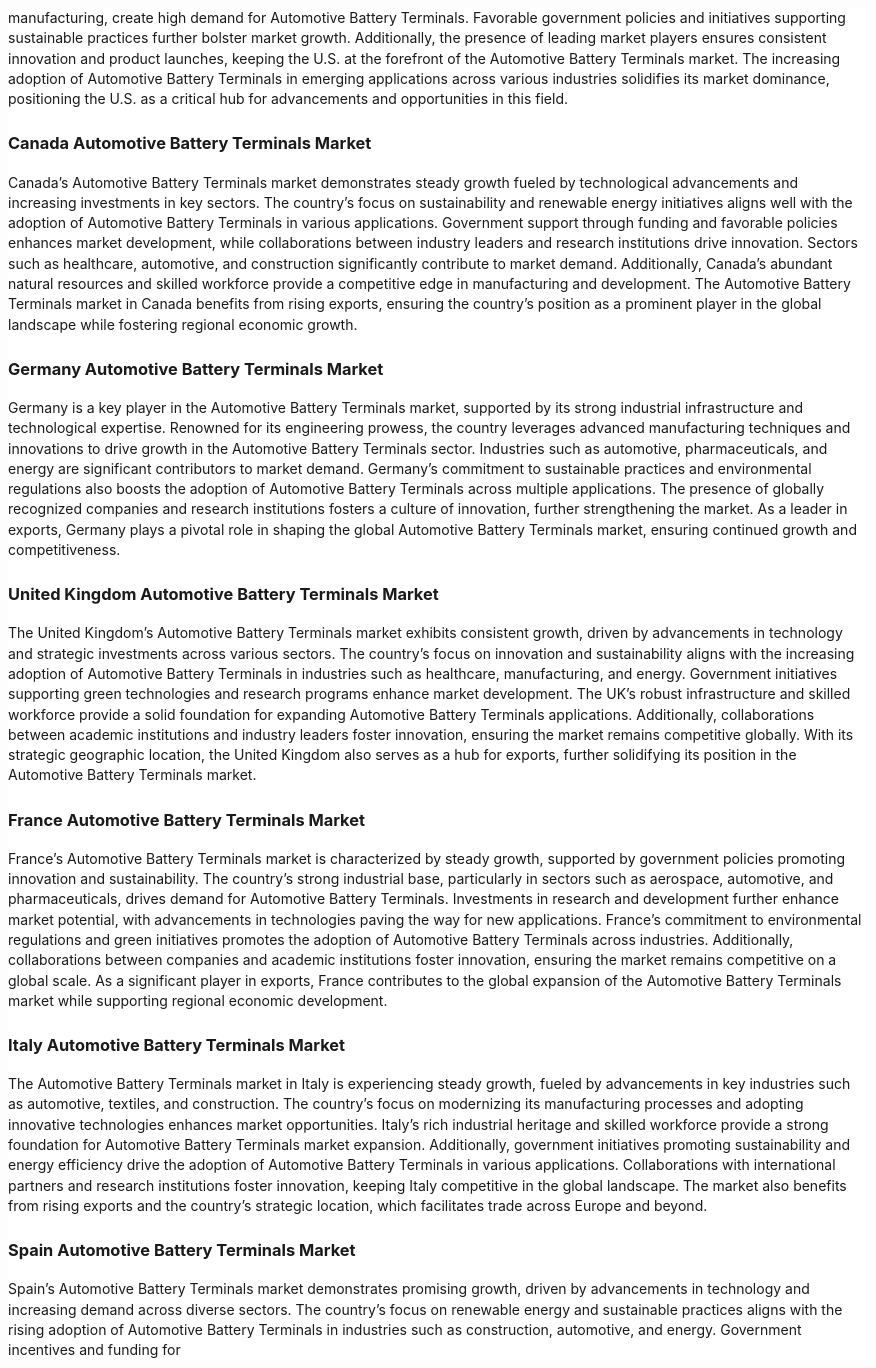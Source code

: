 manufacturing, create high demand for Automotive Battery Terminals. Favorable government policies and initiatives supporting sustainable practices further bolster market growth. Additionally, the presence of leading market players ensures consistent innovation and product launches, keeping the U.S. at the forefront of the Automotive Battery Terminals market. The increasing adoption of Automotive Battery Terminals in emerging applications across various industries solidifies its market dominance, positioning the U.S. as a critical hub for advancements and opportunities in this field.</p><h3>Canada Automotive Battery Terminals Market</h3><p>Canada&rsquo;s Automotive Battery Terminals market demonstrates steady growth fueled by technological advancements and increasing investments in key sectors. The country&rsquo;s focus on sustainability and renewable energy initiatives aligns well with the adoption of Automotive Battery Terminals in various applications. Government support through funding and favorable policies enhances market development, while collaborations between industry leaders and research institutions drive innovation. Sectors such as healthcare, automotive, and construction significantly contribute to market demand. Additionally, Canada&rsquo;s abundant natural resources and skilled workforce provide a competitive edge in manufacturing and development. The Automotive Battery Terminals market in Canada benefits from rising exports, ensuring the country&rsquo;s position as a prominent player in the global landscape while fostering regional economic growth.</p><h3>Germany Automotive Battery Terminals Market</h3><p>Germany is a key player in the Automotive Battery Terminals market, supported by its strong industrial infrastructure and technological expertise. Renowned for its engineering prowess, the country leverages advanced manufacturing techniques and innovations to drive growth in the Automotive Battery Terminals sector. Industries such as automotive, pharmaceuticals, and energy are significant contributors to market demand. Germany&rsquo;s commitment to sustainable practices and environmental regulations also boosts the adoption of Automotive Battery Terminals across multiple applications. The presence of globally recognized companies and research institutions fosters a culture of innovation, further strengthening the market. As a leader in exports, Germany plays a pivotal role in shaping the global Automotive Battery Terminals market, ensuring continued growth and competitiveness.</p><h3>United Kingdom Automotive Battery Terminals Market</h3><p>The United Kingdom&rsquo;s Automotive Battery Terminals market exhibits consistent growth, driven by advancements in technology and strategic investments across various sectors. The country&rsquo;s focus on innovation and sustainability aligns with the increasing adoption of Automotive Battery Terminals in industries such as healthcare, manufacturing, and energy. Government initiatives supporting green technologies and research programs enhance market development. The UK&rsquo;s robust infrastructure and skilled workforce provide a solid foundation for expanding Automotive Battery Terminals applications. Additionally, collaborations between academic institutions and industry leaders foster innovation, ensuring the market remains competitive globally. With its strategic geographic location, the United Kingdom also serves as a hub for exports, further solidifying its position in the Automotive Battery Terminals market.</p><h3>France Automotive Battery Terminals Market</h3><p>France&rsquo;s Automotive Battery Terminals market is characterized by steady growth, supported by government policies promoting innovation and sustainability. The country&rsquo;s strong industrial base, particularly in sectors such as aerospace, automotive, and pharmaceuticals, drives demand for Automotive Battery Terminals. Investments in research and development further enhance market potential, with advancements in technologies paving the way for new applications. France&rsquo;s commitment to environmental regulations and green initiatives promotes the adoption of Automotive Battery Terminals across industries. Additionally, collaborations between companies and academic institutions foster innovation, ensuring the market remains competitive on a global scale. As a significant player in exports, France contributes to the global expansion of the Automotive Battery Terminals market while supporting regional economic development.</p><h3>Italy Automotive Battery Terminals Market</h3><p>The Automotive Battery Terminals market in Italy is experiencing steady growth, fueled by advancements in key industries such as automotive, textiles, and construction. The country&rsquo;s focus on modernizing its manufacturing processes and adopting innovative technologies enhances market opportunities. Italy&rsquo;s rich industrial heritage and skilled workforce provide a strong foundation for Automotive Battery Terminals market expansion. Additionally, government initiatives promoting sustainability and energy efficiency drive the adoption of Automotive Battery Terminals in various applications. Collaborations with international partners and research institutions foster innovation, keeping Italy competitive in the global landscape. The market also benefits from rising exports and the country&rsquo;s strategic location, which facilitates trade across Europe and beyond.</p><h3>Spain Automotive Battery Terminals Market</h3><p>Spain&rsquo;s Automotive Battery Terminals market demonstrates promising growth, driven by advancements in technology and increasing demand across diverse sectors. The country&rsquo;s focus on renewable energy and sustainable practices aligns with the rising adoption of Automotive Battery Terminals in industries such as construction, automotive, and energy. Government incentives and funding for